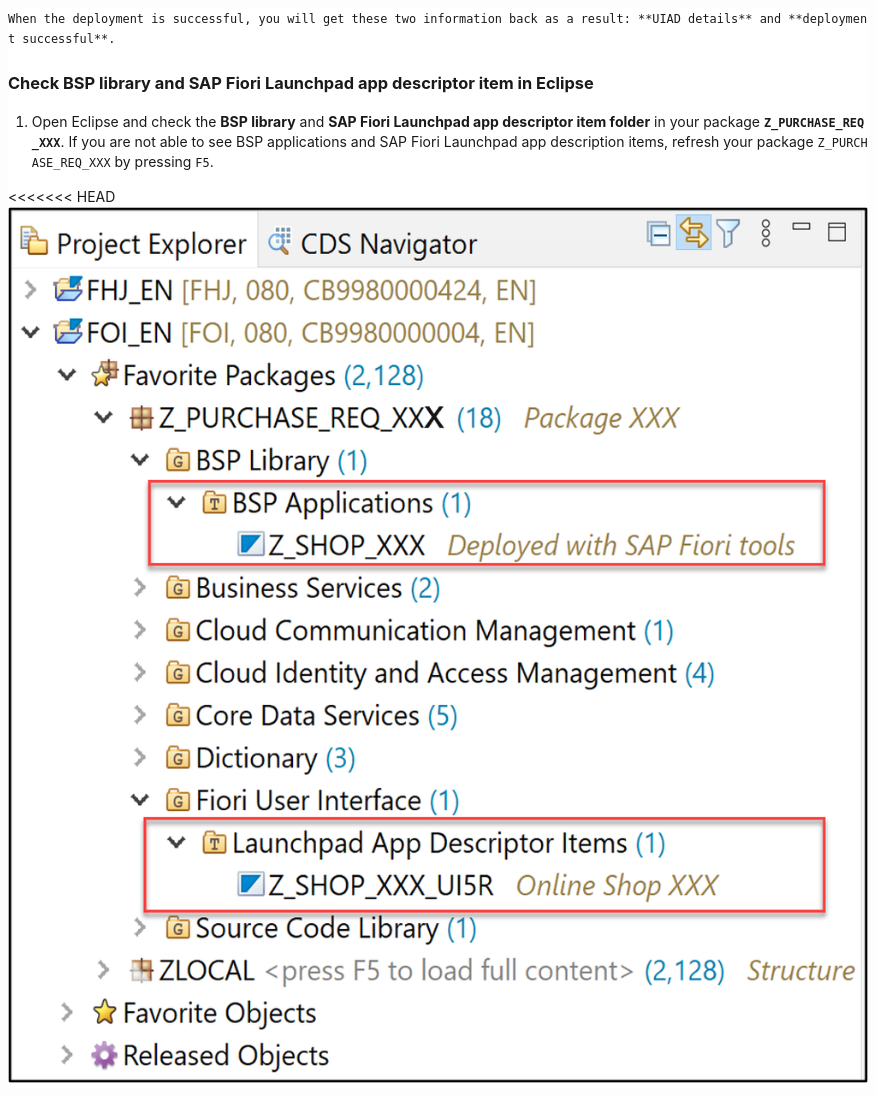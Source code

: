     When the deployment is successful, you will get these two information back as a result: **UIAD details** and **deployment successful**.


### Check BSP library and SAP Fiori Launchpad app descriptor item in Eclipse


  1. Open Eclipse and check the **BSP library** and **SAP Fiori Launchpad app descriptor item folder** in your package **`Z_PURCHASE_REQ_XXX`**. If you are not able to see BSP applications and SAP Fiori Launchpad app description items, refresh your package `Z_PURCHASE_REQ_XXX` by pressing `F5`.

<<<<<<< HEAD
    ![library](bsp.png)
